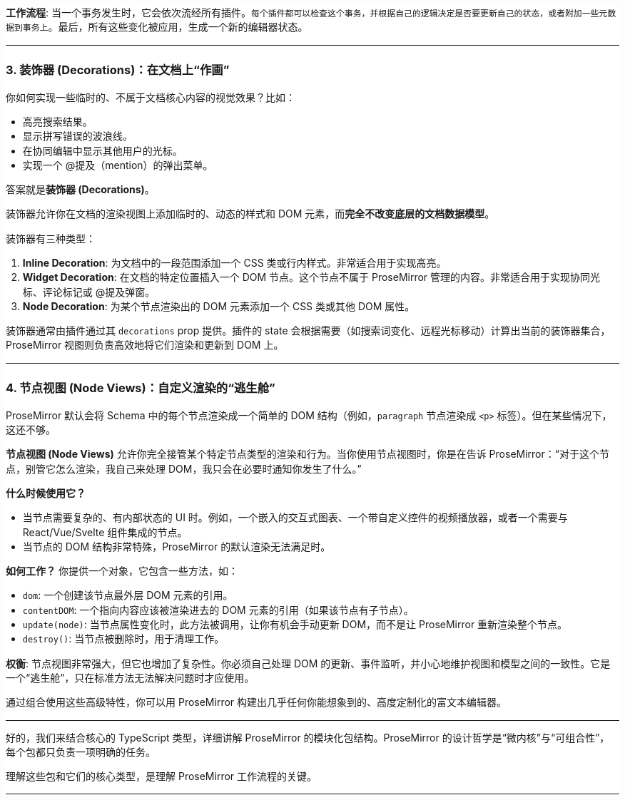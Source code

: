 **工作流程**:
当一个事务发生时，它会依次流经所有插件。`每个插件都可以检查这个事务，并根据自己的逻辑决定是否要更新自己的状态，或者附加一些元数据到事务上`。最后，所有这些变化被应用，生成一个新的编辑器状态。

---

### 3. 装饰器 (Decorations)：在文档上“作画”

你如何实现一些临时的、不属于文档核心内容的视觉效果？比如：

- 高亮搜索结果。
- 显示拼写错误的波浪线。
- 在协同编辑中显示其他用户的光标。
- 实现一个 @提及（mention）的弹出菜单。

答案就是**装饰器 (Decorations)**。

装饰器允许你在文档的渲染视图上添加临时的、动态的样式和 DOM 元素，而**完全不改变底层的文档数据模型**。

装饰器有三种类型：

1.  **Inline Decoration**: 为文档中的一段范围添加一个 CSS 类或行内样式。非常适合用于实现高亮。
2.  **Widget Decoration**: 在文档的特定位置插入一个 DOM 节点。这个节点不属于 ProseMirror 管理的内容。非常适合用于实现协同光标、评论标记或 @提及弹窗。
3.  **Node Decoration**: 为某个节点渲染出的 DOM 元素添加一个 CSS 类或其他 DOM 属性。

装饰器通常由插件通过其 `decorations` prop 提供。插件的 state 会根据需要（如搜索词变化、远程光标移动）计算出当前的装饰器集合，ProseMirror 视图则负责高效地将它们渲染和更新到 DOM 上。

---

### 4. 节点视图 (Node Views)：自定义渲染的“逃生舱”

ProseMirror 默认会将 Schema 中的每个节点渲染成一个简单的 DOM 结构（例如，`paragraph` 节点渲染成 `<p>` 标签）。但在某些情况下，这还不够。

**节点视图 (Node Views)** 允许你完全接管某个特定节点类型的渲染和行为。当你使用节点视图时，你是在告诉 ProseMirror：“对于这个节点，别管它怎么渲染，我自己来处理 DOM，我只会在必要时通知你发生了什么。”

**什么时候使用它？**

- 当节点需要复杂的、有内部状态的 UI 时。例如，一个嵌入的交互式图表、一个带自定义控件的视频播放器，或者一个需要与 React/Vue/Svelte 组件集成的节点。
- 当节点的 DOM 结构非常特殊，ProseMirror 的默认渲染无法满足时。

**如何工作？**
你提供一个对象，它包含一些方法，如：

- `dom`: 一个创建该节点最外层 DOM 元素的引用。
- `contentDOM`: 一个指向内容应该被渲染进去的 DOM 元素的引用（如果该节点有子节点）。
- `update(node)`: 当节点属性变化时，此方法被调用，让你有机会手动更新 DOM，而不是让 ProseMirror 重新渲染整个节点。
- `destroy()`: 当节点被删除时，用于清理工作。

**权衡**:
节点视图非常强大，但它也增加了复杂性。你必须自己处理 DOM 的更新、事件监听，并小心地维护视图和模型之间的一致性。它是一个“逃生舱”，只在标准方法无法解决问题时才应使用。

通过组合使用这些高级特性，你可以用 ProseMirror 构建出几乎任何你能想象到的、高度定制化的富文本编辑器。

---

好的，我们来结合核心的 TypeScript 类型，详细讲解 ProseMirror 的模块化包结构。ProseMirror 的设计哲学是“微内核”与“可组合性”，每个包都只负责一项明确的任务。

理解这些包和它们的核心类型，是理解 ProseMirror 工作流程的关键。

---